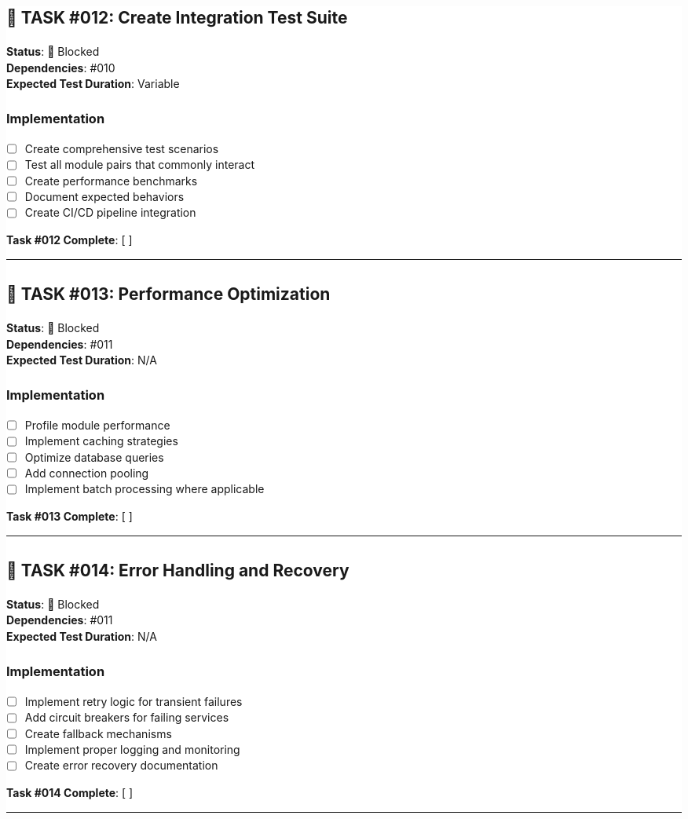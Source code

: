 
## 🎯 TASK #012: Create Integration Test Suite

**Status**: 🚫 Blocked  
**Dependencies**: #010  
**Expected Test Duration**: Variable  

### Implementation
- [ ] Create comprehensive test scenarios
- [ ] Test all module pairs that commonly interact
- [ ] Create performance benchmarks
- [ ] Document expected behaviors
- [ ] Create CI/CD pipeline integration

**Task #012 Complete**: [ ]  

---

## 🎯 TASK #013: Performance Optimization

**Status**: 🚫 Blocked  
**Dependencies**: #011  
**Expected Test Duration**: N/A  

### Implementation
- [ ] Profile module performance
- [ ] Implement caching strategies
- [ ] Optimize database queries
- [ ] Add connection pooling
- [ ] Implement batch processing where applicable

**Task #013 Complete**: [ ]  

---

## 🎯 TASK #014: Error Handling and Recovery

**Status**: 🚫 Blocked  
**Dependencies**: #011  
**Expected Test Duration**: N/A  

### Implementation
- [ ] Implement retry logic for transient failures
- [ ] Add circuit breakers for failing services
- [ ] Create fallback mechanisms
- [ ] Implement proper logging and monitoring
- [ ] Create error recovery documentation

**Task #014 Complete**: [ ]  

---
